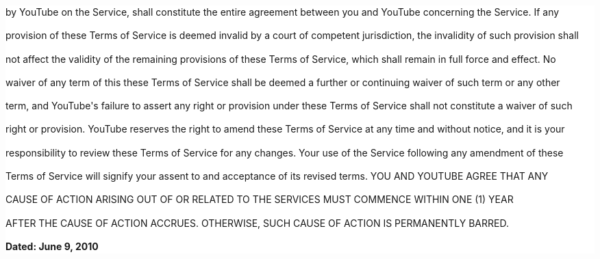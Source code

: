 by YouTube on the Service, shall constitute the entire agreement between you and YouTube concerning the Service. If any

provision of these Terms of Service is deemed invalid by a court of competent jurisdiction, the invalidity of such provision shall

not affect the validity of the remaining provisions of these Terms of Service, which shall remain in full force and effect. No

waiver of any term of this these Terms of Service shall be deemed a further or continuing waiver of such term or any other

term, and YouTube's failure to assert any right or provision under these Terms of Service shall not constitute a waiver of such

right or provision. YouTube reserves the right to amend these Terms of Service at any time and without notice, and it is your

responsibility to review these Terms of Service for any changes. Your use of the Service following any amendment of these

Terms of Service will signify your assent to and acceptance of its revised terms. YOU AND YOUTUBE AGREE THAT ANY

CAUSE OF ACTION ARISING OUT OF OR RELATED TO THE SERVICES MUST COMMENCE WITHIN ONE (1) YEAR

AFTER THE CAUSE OF ACTION ACCRUES. OTHERWISE, SUCH CAUSE OF ACTION IS PERMANENTLY BARRED.

**Dated: June 9, 2010**

